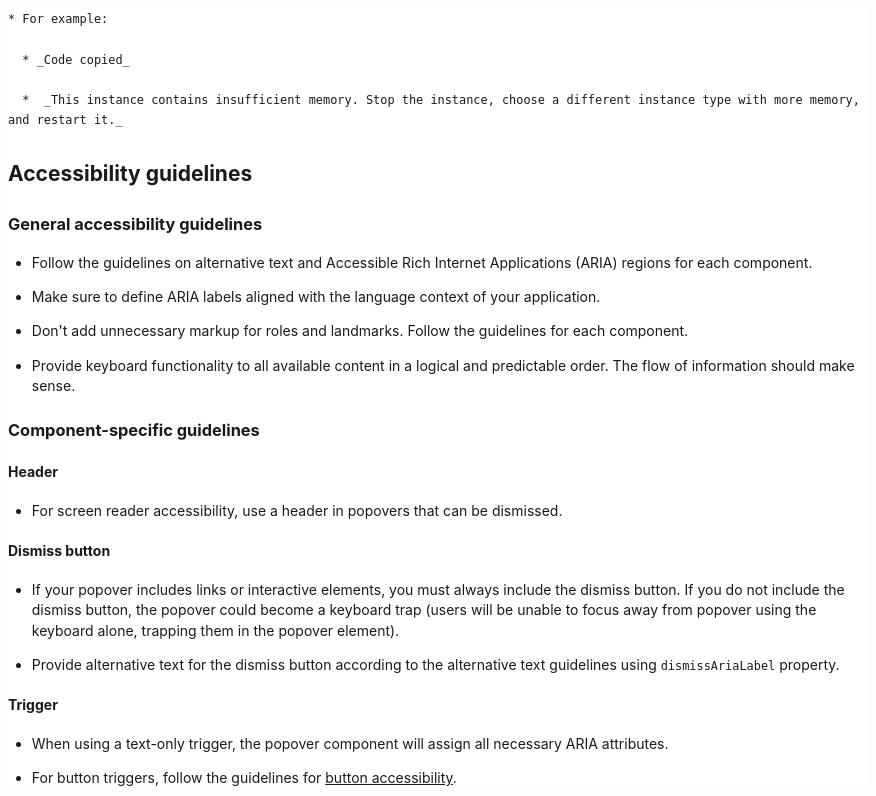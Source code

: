     * For example: 

      * _Code copied_

      *  _This instance contains insufficient memory. Stop the instance, choose a different instance type with more memory, and restart it._




## Accessibility guidelines

### General accessibility guidelines

  * Follow the guidelines on alternative text and Accessible Rich Internet Applications (ARIA) regions for each component.

  * Make sure to define ARIA labels aligned with the language context of your application.

  * Don't add unnecessary markup for roles and landmarks. Follow the guidelines for each component.

  * Provide keyboard functionality to all available content in a logical and predictable order. The flow of information should make sense.




### Component-specific guidelines

#### Header

  * For screen reader accessibility, use a header in popovers that can be dismissed.




#### Dismiss button

  * If your popover includes links or interactive elements, you must always include the dismiss button. If you do not include the dismiss button, the popover could become a keyboard trap (users will be unable to focus away from popover using the keyboard alone, trapping them in the popover element).

  * Provide alternative text for the dismiss button according to the alternative text guidelines using `dismissAriaLabel` property.




#### Trigger

  * When using a text-only trigger, the popover component will assign all necessary ARIA attributes.

  * For button triggers, follow the guidelines for [button accessibility](/components/button/?example=primary-button&tabId=usage#accessibility-guidelines).



